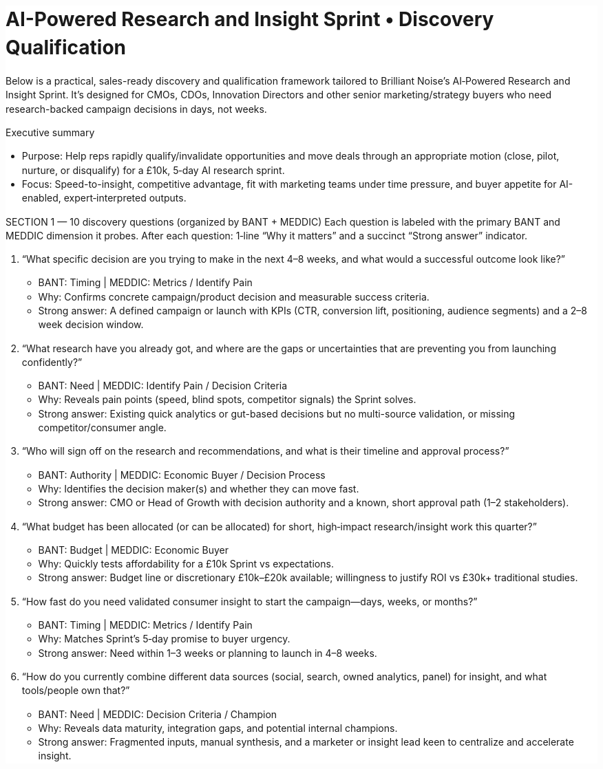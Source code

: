 # AI-Powered Research and Insight Sprint • Discovery Qualification

Below is a practical, sales-ready discovery and qualification framework tailored to Brilliant Noise’s AI‑Powered Research and Insight Sprint. It’s designed for CMOs, CDOs, Innovation Directors and other senior marketing/strategy buyers who need research-backed campaign decisions in days, not weeks.

Executive summary
- Purpose: Help reps rapidly qualify/invalidate opportunities and move deals through an appropriate motion (close, pilot, nurture, or disqualify) for a £10k, 5‑day AI research sprint.
- Focus: Speed-to-insight, competitive advantage, fit with marketing teams under time pressure, and buyer appetite for AI-enabled, expert‑interpreted outputs.

SECTION 1 — 10 discovery questions (organized by BANT + MEDDIC)
Each question is labeled with the primary BANT and MEDDIC dimension it probes. After each question: 1‑line “Why it matters” and a succinct “Strong answer” indicator.

1) “What specific decision are you trying to make in the next 4–8 weeks, and what would a successful outcome look like?”  
   - BANT: Timing | MEDDIC: Metrics / Identify Pain  
   - Why: Confirms concrete campaign/product decision and measurable success criteria.  
   - Strong answer: A defined campaign or launch with KPIs (CTR, conversion lift, positioning, audience segments) and a 2–8 week decision window.

2) “What research have you already got, and where are the gaps or uncertainties that are preventing you from launching confidently?”  
   - BANT: Need | MEDDIC: Identify Pain / Decision Criteria  
   - Why: Reveals pain points (speed, blind spots, competitor signals) the Sprint solves.  
   - Strong answer: Existing quick analytics or gut-based decisions but no multi-source validation, or missing competitor/consumer angle.

3) “Who will sign off on the research and recommendations, and what is their timeline and approval process?”  
   - BANT: Authority | MEDDIC: Economic Buyer / Decision Process  
   - Why: Identifies the decision maker(s) and whether they can move fast.  
   - Strong answer: CMO or Head of Growth with decision authority and a known, short approval path (1–2 stakeholders).

4) “What budget has been allocated (or can be allocated) for short, high‑impact research/insight work this quarter?”  
   - BANT: Budget | MEDDIC: Economic Buyer  
   - Why: Quickly tests affordability for a £10k Sprint vs expectations.  
   - Strong answer: Budget line or discretionary £10k–£20k available; willingness to justify ROI vs £30k+ traditional studies.

5) “How fast do you need validated consumer insight to start the campaign—days, weeks, or months?”  
   - BANT: Timing | MEDDIC: Metrics / Identify Pain  
   - Why: Matches Sprint’s 5‑day promise to buyer urgency.  
   - Strong answer: Need within 1–3 weeks or planning to launch in 4–8 weeks.

6) “How do you currently combine different data sources (social, search, owned analytics, panel) for insight, and what tools/people own that?”  
   - BANT: Need | MEDDIC: Decision Criteria / Champion  
   - Why: Reveals data maturity, integration gaps, and potential internal champions.  
   - Strong answer: Fragmented inputs, manual synthesis, and a marketer or insight lead keen to centralize and accelerate insight.
